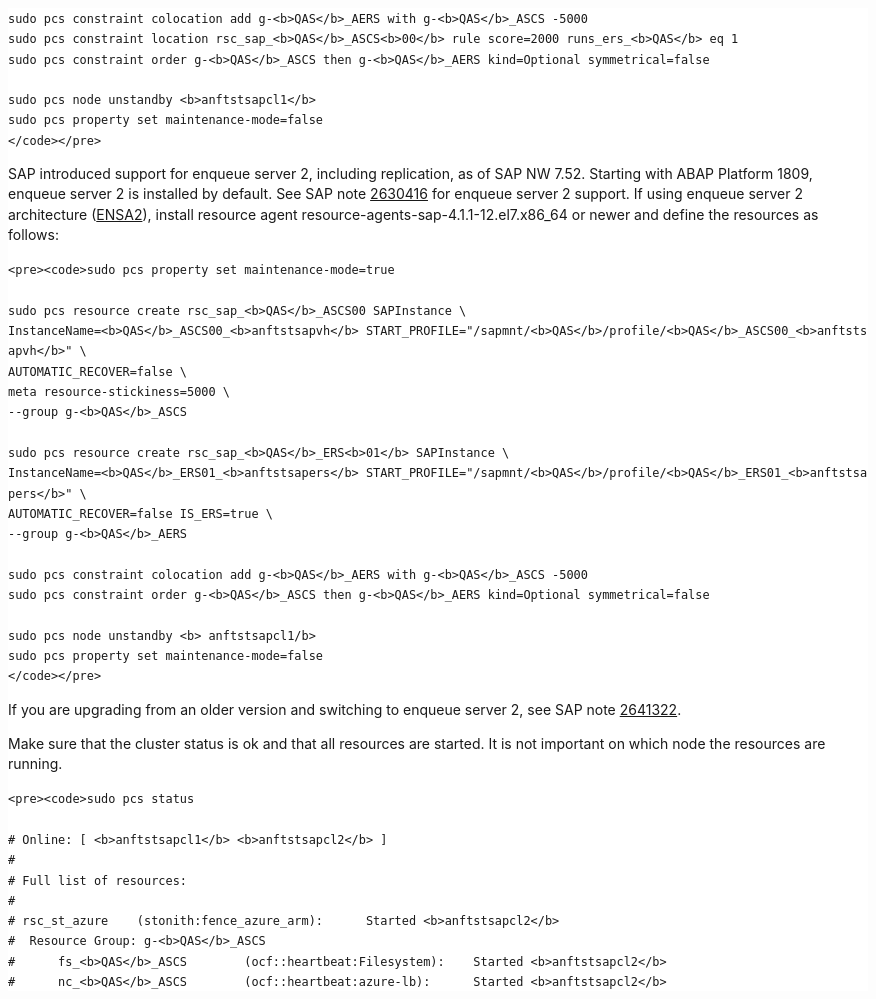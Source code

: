     sudo pcs constraint colocation add g-<b>QAS</b>_AERS with g-<b>QAS</b>_ASCS -5000
    sudo pcs constraint location rsc_sap_<b>QAS</b>_ASCS<b>00</b> rule score=2000 runs_ers_<b>QAS</b> eq 1
    sudo pcs constraint order g-<b>QAS</b>_ASCS then g-<b>QAS</b>_AERS kind=Optional symmetrical=false
    
    sudo pcs node unstandby <b>anftstsapcl1</b>
    sudo pcs property set maintenance-mode=false
    </code></pre>

   SAP introduced support for enqueue server 2, including replication, as of SAP NW 7.52. Starting with ABAP Platform 1809, enqueue server 2 is installed by default. See SAP note [2630416](https://launchpad.support.sap.com/#/notes/2630416) for enqueue server 2 support.
   If using enqueue server 2 architecture ([ENSA2](https://help.sap.com/viewer/cff8531bc1d9416d91bb6781e628d4e0/1709%20001/en-US/6d655c383abf4c129b0e5c8683e7ecd8.html)), install resource agent resource-agents-sap-4.1.1-12.el7.x86_64 or newer and define the resources as follows:

    <pre><code>sudo pcs property set maintenance-mode=true
    
    sudo pcs resource create rsc_sap_<b>QAS</b>_ASCS00 SAPInstance \
    InstanceName=<b>QAS</b>_ASCS00_<b>anftstsapvh</b> START_PROFILE="/sapmnt/<b>QAS</b>/profile/<b>QAS</b>_ASCS00_<b>anftstsapvh</b>" \
    AUTOMATIC_RECOVER=false \
    meta resource-stickiness=5000 \
    --group g-<b>QAS</b>_ASCS
   
    sudo pcs resource create rsc_sap_<b>QAS</b>_ERS<b>01</b> SAPInstance \
    InstanceName=<b>QAS</b>_ERS01_<b>anftstsapers</b> START_PROFILE="/sapmnt/<b>QAS</b>/profile/<b>QAS</b>_ERS01_<b>anftstsapers</b>" \
    AUTOMATIC_RECOVER=false IS_ERS=true \
    --group g-<b>QAS</b>_AERS
      
    sudo pcs constraint colocation add g-<b>QAS</b>_AERS with g-<b>QAS</b>_ASCS -5000
    sudo pcs constraint order g-<b>QAS</b>_ASCS then g-<b>QAS</b>_AERS kind=Optional symmetrical=false
   
    sudo pcs node unstandby <b> anftstsapcl1/b>
    sudo pcs property set maintenance-mode=false
    </code></pre>

   If you are upgrading from an older version and switching to enqueue server 2, see SAP note [2641322](https://launchpad.support.sap.com/#/notes/2641322). 

   Make sure that the cluster status is ok and that all resources are started. It is not important on which node the resources are running.

    <pre><code>sudo pcs status
    
    # Online: [ <b>anftstsapcl1</b> <b>anftstsapcl2</b> ]
    #
    # Full list of resources:
    #
    # rsc_st_azure    (stonith:fence_azure_arm):      Started <b>anftstsapcl2</b>
    #  Resource Group: g-<b>QAS</b>_ASCS
    #      fs_<b>QAS</b>_ASCS        (ocf::heartbeat:Filesystem):    Started <b>anftstsapcl2</b>
    #      nc_<b>QAS</b>_ASCS        (ocf::heartbeat:azure-lb):      Started <b>anftstsapcl2</b>